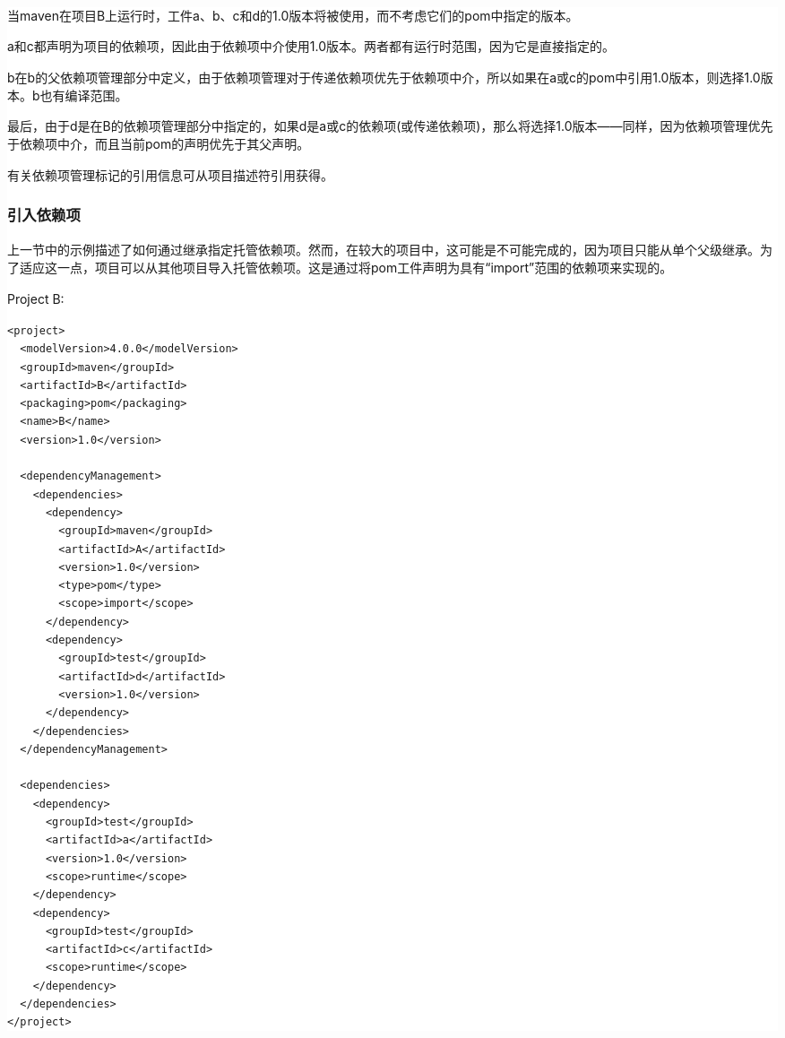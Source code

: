当maven在项目B上运行时，工件a、b、c和d的1.0版本将被使用，而不考虑它们的pom中指定的版本。

a和c都声明为项目的依赖项，因此由于依赖项中介使用1.0版本。两者都有运行时范围，因为它是直接指定的。

b在b的父依赖项管理部分中定义，由于依赖项管理对于传递依赖项优先于依赖项中介，所以如果在a或c的pom中引用1.0版本，则选择1.0版本。b也有编译范围。

最后，由于d是在B的依赖项管理部分中指定的，如果d是a或c的依赖项(或传递依赖项)，那么将选择1.0版本——同样，因为依赖项管理优先于依赖项中介，而且当前pom的声明优先于其父声明。

有关依赖项管理标记的引用信息可从项目描述符引用获得。

### 引入依赖项

上一节中的示例描述了如何通过继承指定托管依赖项。然而，在较大的项目中，这可能是不可能完成的，因为项目只能从单个父级继承。为了适应这一点，项目可以从其他项目导入托管依赖项。这是通过将pom工件声明为具有“import”范围的依赖项来实现的。

Project B:

```
<project>
  <modelVersion>4.0.0</modelVersion>
  <groupId>maven</groupId>
  <artifactId>B</artifactId>
  <packaging>pom</packaging>
  <name>B</name>
  <version>1.0</version>
 
  <dependencyManagement>
    <dependencies>
      <dependency>
        <groupId>maven</groupId>
        <artifactId>A</artifactId>
        <version>1.0</version>
        <type>pom</type>
        <scope>import</scope>
      </dependency>
      <dependency>
        <groupId>test</groupId>
        <artifactId>d</artifactId>
        <version>1.0</version>
      </dependency>
    </dependencies>
  </dependencyManagement>
 
  <dependencies>
    <dependency>
      <groupId>test</groupId>
      <artifactId>a</artifactId>
      <version>1.0</version>
      <scope>runtime</scope>
    </dependency>
    <dependency>
      <groupId>test</groupId>
      <artifactId>c</artifactId>
      <scope>runtime</scope>
    </dependency>
  </dependencies>
</project>
```

